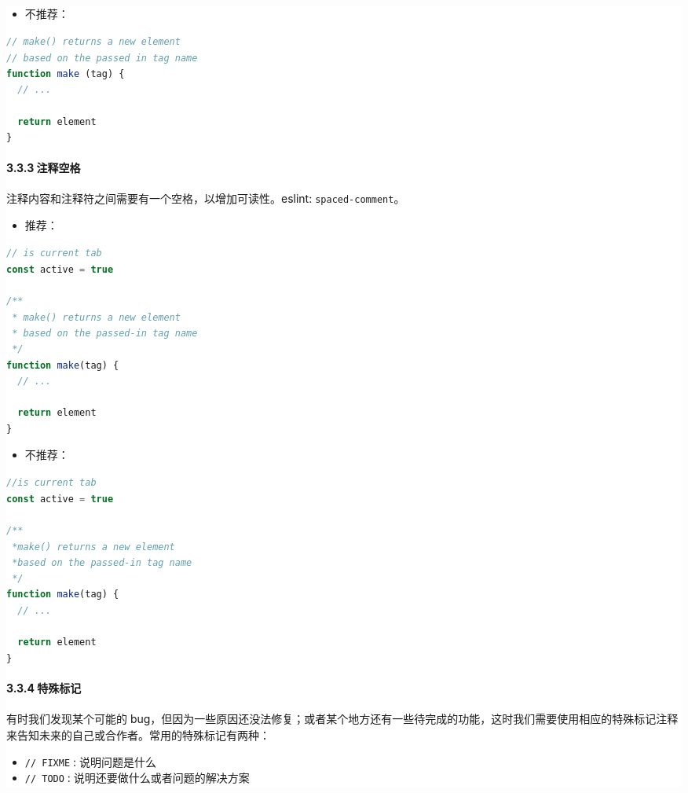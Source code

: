 - 不推荐：

```javascript
// make() returns a new element
// based on the passed in tag name
function make (tag) {
  // ...

  return element
}
```

#### 3.3.3 注释空格

注释内容和注释符之间需要有一个空格，以增加可读性。eslint: `spaced-comment`。

- 推荐：

```javascript
// is current tab
const active = true

/**
 * make() returns a new element
 * based on the passed-in tag name
 */
function make(tag) {  
  // ...

  return element
}
```

- 不推荐：

```javascript
//is current tab
const active = true

/**
 *make() returns a new element
 *based on the passed-in tag name
 */
function make(tag) {  
  // ...

  return element
}
```

#### 3.3.4 特殊标记

有时我们发现某个可能的 bug，但因为一些原因还没法修复；或者某个地方还有一些待完成的功能，这时我们需要使用相应的特殊标记注释来告知未来的自己或合作者。常用的特殊标记有两种：

- `// FIXME` : 说明问题是什么
- `// TODO` : 说明还要做什么或者问题的解决方案
